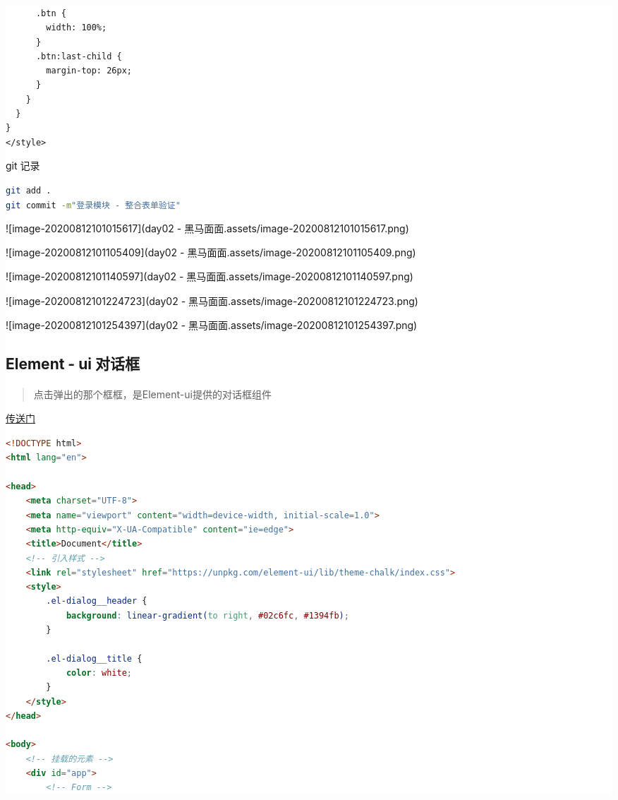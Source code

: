 ~~~vue
      .btn {
        width: 100%;
      }
      .btn:last-child {
        margin-top: 26px;
      }
    }
  }
}
</style>
~~~



git 记录

```bash
git add .
git commit -m"登录模块 - 整合表单验证"
```

![image-20200812101015617](day02 - 黑马面面.assets/image-20200812101015617.png)

![image-20200812101105409](day02 - 黑马面面.assets/image-20200812101105409.png)

![image-20200812101140597](day02 - 黑马面面.assets/image-20200812101140597.png)



![image-20200812101224723](day02 - 黑马面面.assets/image-20200812101224723.png)

![image-20200812101254397](day02 - 黑马面面.assets/image-20200812101254397.png)



## Element - ui 对话框

> 点击弹出的那个框框，是Element-ui提供的对话框组件

[传送门](https://element.eleme.cn/#/zh-CN/component/dialog#dialog-dui-hua-kuang)

```html
<!DOCTYPE html>
<html lang="en">

<head>
    <meta charset="UTF-8">
    <meta name="viewport" content="width=device-width, initial-scale=1.0">
    <meta http-equiv="X-UA-Compatible" content="ie=edge">
    <title>Document</title>
    <!-- 引入样式 -->
    <link rel="stylesheet" href="https://unpkg.com/element-ui/lib/theme-chalk/index.css">
    <style>
        .el-dialog__header {
            background: linear-gradient(to right, #02c6fc, #1394fb);
        }

        .el-dialog__title {
            color: white;
        }
    </style>
</head>

<body>
    <!-- 挂载的元素 -->
    <div id="app">
        <!-- Form -->
```